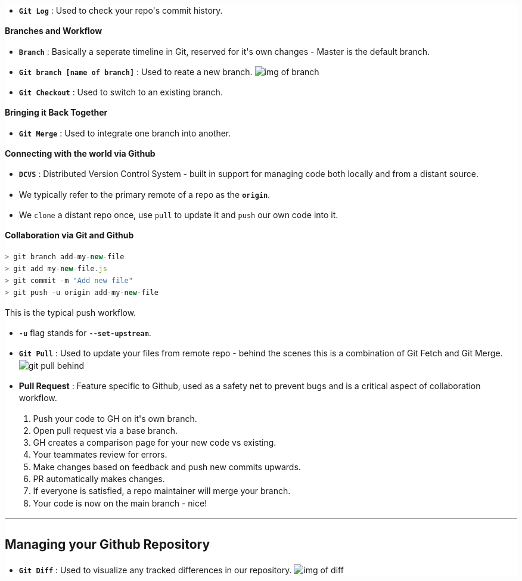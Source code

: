- **`Git Log`** : Used to check your repo's commit history.

**Branches and Workflow**

- **`Branch`** : Basically a seperate timeline in Git, reserved for it's own changes - Master is the default branch.

- **`Git branch [name of branch]`** : Used to reate a new branch.
  ![img of branch](https://appacademy-open-assets.s3-us-west-1.amazonaws.com/Module-JavaScript/git/assets/image-git-branch.svg)

- **`Git Checkout`** : Used to switch to an existing branch.

**Bringing it Back Together**

- **`Git Merge`** : Used to integrate one branch into another.

**Connecting with the world via Github**

- **`DCVS`** : Distributed Version Control System - built in support for managing code both locally and from a distant source.

- We typically refer to the primary remote of a repo as the **`origin`**.

- We `clone` a distant repo once, use `pull` to update it and `push` our own code into it.

**Collaboration via Git and Github**

```js
> git branch add-my-new-file
> git add my-new-file.js
> git commit -m "Add new file"
> git push -u origin add-my-new-file
```

This is the typical push workflow.

- **`-u`** flag stands for **`--set-upstream`**.
- **`Git Pull`** : Used to update your files from remote repo - behind the scenes this is a combination of Git Fetch and Git Merge.
  ![git pull behind](https://appacademy-open-assets.s3-us-west-1.amazonaws.com/Module-JavaScript/git/assets/image-git-pull-parts.svg)

- **Pull Request** : Feature specific to Github, used as a safety net to prevent bugs and is a critical aspect of collaboration workflow.
  1. Push your code to GH on it's own branch.
  2. Open pull request via a base branch.
  3. GH creates a comparison page for your new code vs existing.
  4. Your teammates review for errors.
  5. Make changes based on feedback and push new commits upwards.
  6. PR automatically makes changes.
  7. If everyone is satisfied, a repo maintainer will merge your branch.
  8. Your code is now on the main branch - nice!

---

## **Managing your Github Repository**

- **`Git Diff`** : Used to visualize any tracked differences in our repository.
  ![img of diff](https://appacademy-open-assets.s3-us-west-1.amazonaws.com/Module-JavaScript/git/assets/image-git-diff-output.svg)
